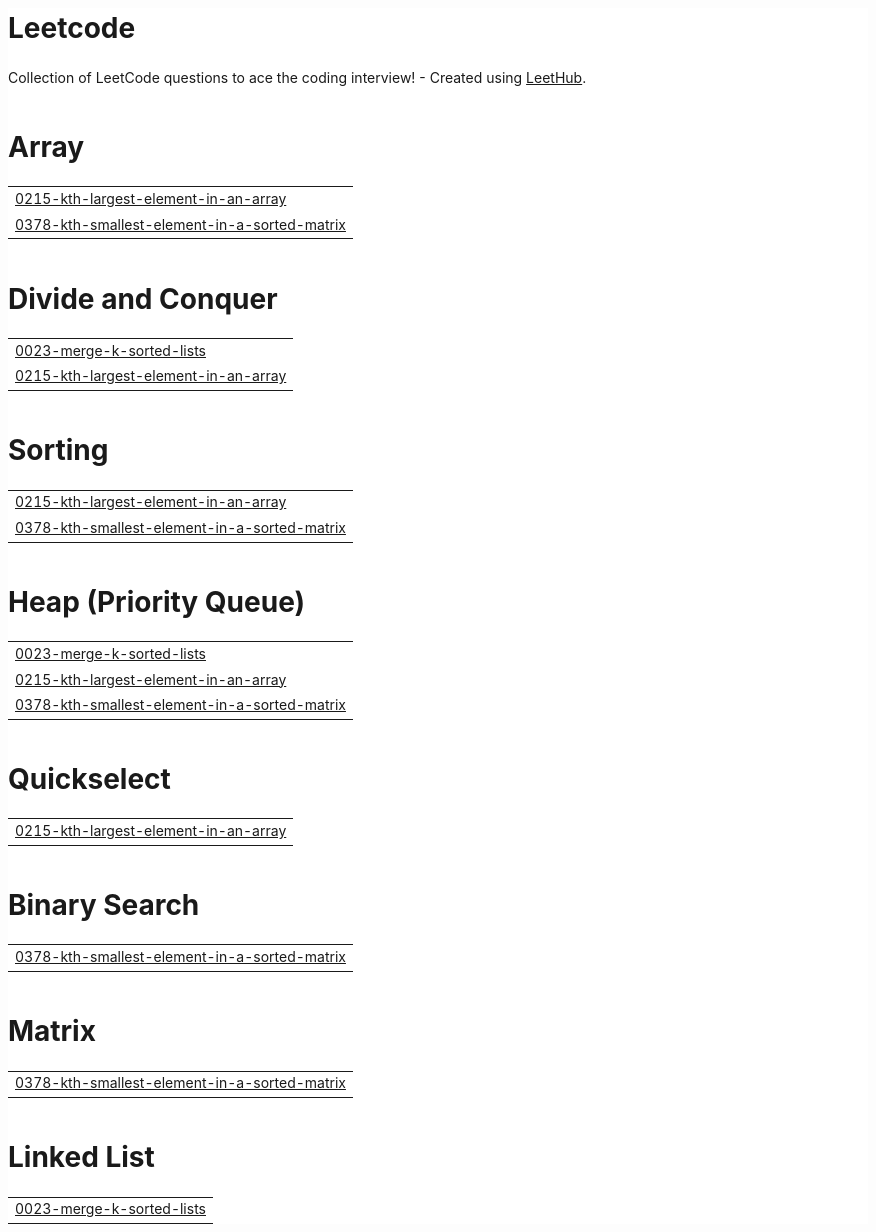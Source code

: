 # Leetcode
Collection of LeetCode questions to ace the coding interview! - Created using [LeetHub](https://github.com/QasimWani/LeetHub).


# Array
|  |
| ------- |
| [0215-kth-largest-element-in-an-array](https://github.com/santhosh250101/Leetcode/tree/master/0215-kth-largest-element-in-an-array) |
| [0378-kth-smallest-element-in-a-sorted-matrix](https://github.com/santhosh250101/Leetcode/tree/master/0378-kth-smallest-element-in-a-sorted-matrix) |
# Divide and Conquer
|  |
| ------- |
| [0023-merge-k-sorted-lists](https://github.com/santhosh250101/Leetcode/tree/master/0023-merge-k-sorted-lists) |
| [0215-kth-largest-element-in-an-array](https://github.com/santhosh250101/Leetcode/tree/master/0215-kth-largest-element-in-an-array) |
# Sorting
|  |
| ------- |
| [0215-kth-largest-element-in-an-array](https://github.com/santhosh250101/Leetcode/tree/master/0215-kth-largest-element-in-an-array) |
| [0378-kth-smallest-element-in-a-sorted-matrix](https://github.com/santhosh250101/Leetcode/tree/master/0378-kth-smallest-element-in-a-sorted-matrix) |
# Heap (Priority Queue)
|  |
| ------- |
| [0023-merge-k-sorted-lists](https://github.com/santhosh250101/Leetcode/tree/master/0023-merge-k-sorted-lists) |
| [0215-kth-largest-element-in-an-array](https://github.com/santhosh250101/Leetcode/tree/master/0215-kth-largest-element-in-an-array) |
| [0378-kth-smallest-element-in-a-sorted-matrix](https://github.com/santhosh250101/Leetcode/tree/master/0378-kth-smallest-element-in-a-sorted-matrix) |
# Quickselect
|  |
| ------- |
| [0215-kth-largest-element-in-an-array](https://github.com/santhosh250101/Leetcode/tree/master/0215-kth-largest-element-in-an-array) |
# Binary Search
|  |
| ------- |
| [0378-kth-smallest-element-in-a-sorted-matrix](https://github.com/santhosh250101/Leetcode/tree/master/0378-kth-smallest-element-in-a-sorted-matrix) |
# Matrix
|  |
| ------- |
| [0378-kth-smallest-element-in-a-sorted-matrix](https://github.com/santhosh250101/Leetcode/tree/master/0378-kth-smallest-element-in-a-sorted-matrix) |
# Linked List
|  |
| ------- |
| [0023-merge-k-sorted-lists](https://github.com/santhosh250101/Leetcode/tree/master/0023-merge-k-sorted-lists) |